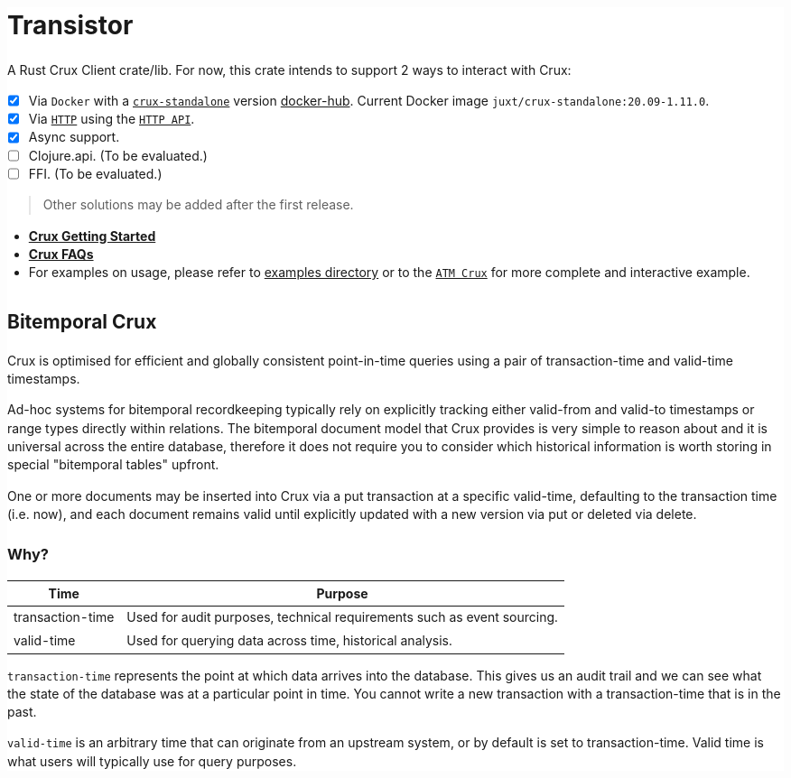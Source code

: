 # Transistor


A Rust Crux Client crate/lib. For now, this crate intends to support 2 ways to interact with Crux:

- [x] Via `Docker` with a [`crux-standalone`](https://opencrux.com/reference/building.html#_docker) version [docker-hub](https://hub.docker.com/r/juxt/crux-standalone). Current Docker image `juxt/crux-standalone:20.09-1.11.0`.
- [x] Via [`HTTP`](https://opencrux.com/reference/http.html#start-http-server) using the [`HTTP API`](https://opencrux.com/reference/http.html#http-api).
- [x] Async support.
- [ ] Clojure.api. (To be evaluated.)
- [ ] FFI. (To be evaluated.)

> Other solutions may be added after the first release.

* [**Crux Getting Started**](https://opencrux.com/reference/get-started.html)
* [**Crux FAQs**](https://opencrux.com/about/faq.html)
* For examples on usage, please refer to [examples directory](https://github.com/naomijub/transistor/tree/master/examples) or to the [`ATM Crux`](https://github.com/naomijub/atm-crux) for more complete and interactive example.

## Bitemporal Crux

Crux is optimised for efficient and globally consistent point-in-time queries using a pair of transaction-time and valid-time timestamps.

Ad-hoc systems for bitemporal recordkeeping typically rely on explicitly tracking either valid-from and valid-to timestamps or range types directly within relations. The bitemporal document model that Crux provides is very simple to reason about and it is universal across the entire database, therefore it does not require you to consider which historical information is worth storing in special "bitemporal tables" upfront.

One or more documents may be inserted into Crux via a put transaction at a specific valid-time, defaulting to the transaction time (i.e. now), and each document remains valid until explicitly updated with a new version via put or deleted via delete.

### Why?

| Time 	| Purpose 	|
|-	|-	|
| transaction-time 	| Used for audit purposes, technical requirements such as event sourcing. 	|
| valid-time 	| Used for querying data across time, historical analysis. 	|

`transaction-time` represents the point at which data arrives into the database. This gives us an audit trail and we can see what the state of the database was at a particular point in time. You cannot write a new transaction with a transaction-time that is in the past.

`valid-time` is an arbitrary time that can originate from an upstream system, or by default is set to transaction-time. Valid time is what users will typically use for query purposes.
